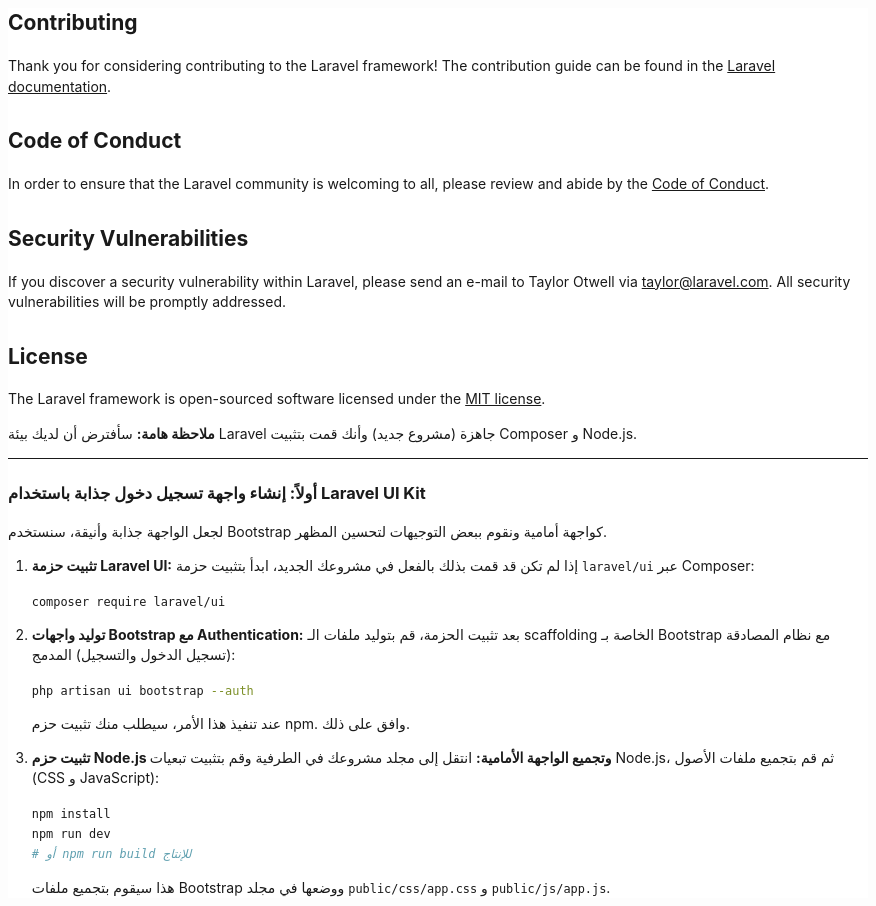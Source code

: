 ## Contributing

Thank you for considering contributing to the Laravel framework! The contribution guide can be found in the [Laravel documentation](https://laravel.com/docs/contributions).

## Code of Conduct

In order to ensure that the Laravel community is welcoming to all, please review and abide by the [Code of Conduct](https://laravel.com/docs/contributions#code-of-conduct).

## Security Vulnerabilities

If you discover a security vulnerability within Laravel, please send an e-mail to Taylor Otwell via [taylor@laravel.com](mailto:taylor@laravel.com). All security vulnerabilities will be promptly addressed.

## License

The Laravel framework is open-sourced software licensed under the [MIT license](https://opensource.org/licenses/MIT).




**ملاحظة هامة:** سأفترض أن لديك بيئة Laravel جاهزة (مشروع جديد) وأنك قمت بتثبيت Composer و Node.js.

---

### أولاً: إنشاء واجهة تسجيل دخول جذابة باستخدام Laravel UI Kit

لجعل الواجهة جذابة وأنيقة، سنستخدم Bootstrap كواجهة أمامية ونقوم ببعض التوجيهات لتحسين المظهر.

1.  **تثبيت حزمة Laravel UI:**
    إذا لم تكن قد قمت بذلك بالفعل في مشروعك الجديد، ابدأ بتثبيت حزمة `laravel/ui` عبر Composer:

    ```bash
    composer require laravel/ui
    ```

2.  **توليد واجهات Bootstrap مع Authentication:**
    بعد تثبيت الحزمة، قم بتوليد ملفات الـ scaffolding الخاصة بـ Bootstrap مع نظام المصادقة (تسجيل الدخول والتسجيل) المدمج:

    ```bash
    php artisan ui bootstrap --auth
    ```
    عند تنفيذ هذا الأمر، سيطلب منك تثبيت حزم npm. وافق على ذلك.

3.  **تثبيت حزم Node.js وتجميع الواجهة الأمامية:**
    انتقل إلى مجلد مشروعك في الطرفية وقم بتثبيت تبعيات Node.js، ثم قم بتجميع ملفات الأصول (CSS و JavaScript):

    ```bash
    npm install
    npm run dev
    # أو npm run build للإنتاج
    ```
    هذا سيقوم بتجميع ملفات Bootstrap ووضعها في مجلد `public/css/app.css` و `public/js/app.js`.
